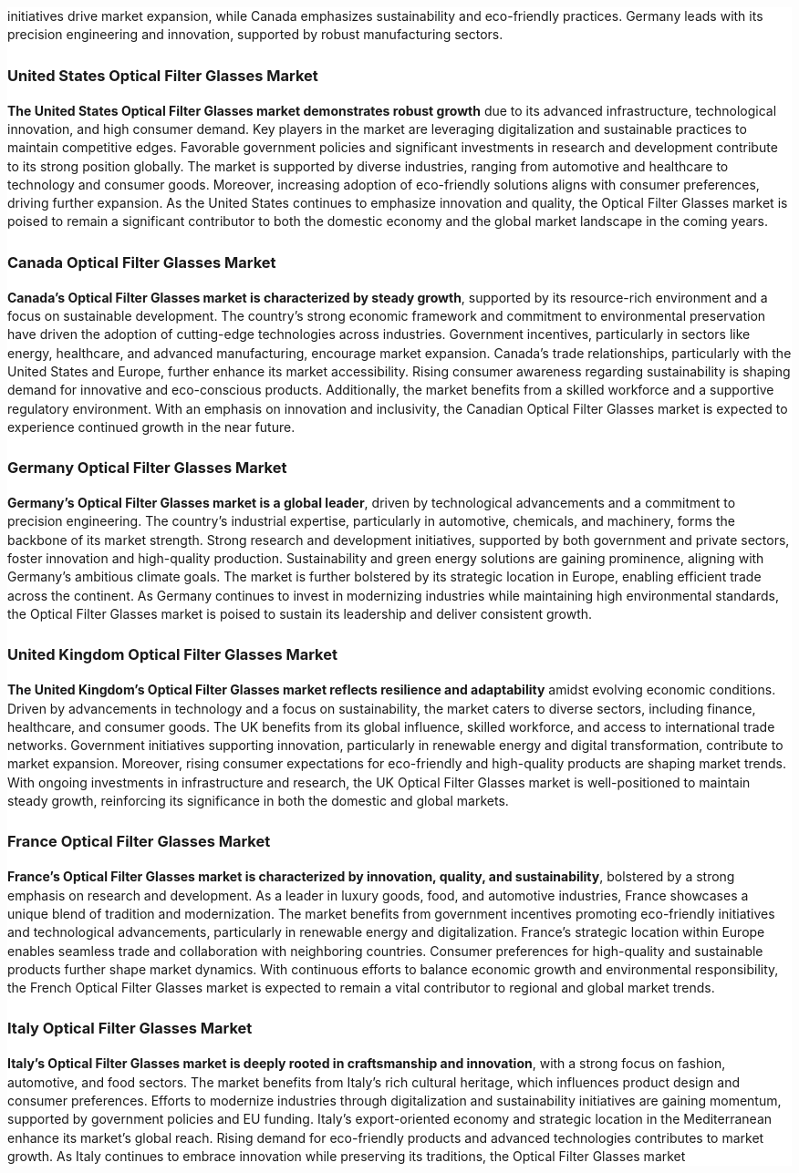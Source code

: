 initiatives drive market expansion, while Canada emphasizes sustainability and eco-friendly practices. Germany leads with its precision engineering and innovation, supported by robust manufacturing sectors.</span></em></p></blockquote><h3><strong>United States Optical Filter Glasses Market</strong></h3><p><strong>The United States Optical Filter Glasses market demonstrates robust growth</strong> due to its advanced infrastructure, technological innovation, and high consumer demand. Key players in the market are leveraging digitalization and sustainable practices to maintain competitive edges. Favorable government policies and significant investments in research and development contribute to its strong position globally. The market is supported by diverse industries, ranging from automotive and healthcare to technology and consumer goods. Moreover, increasing adoption of eco-friendly solutions aligns with consumer preferences, driving further expansion. As the United States continues to emphasize innovation and quality, the Optical Filter Glasses market is poised to remain a significant contributor to both the domestic economy and the global market landscape in the coming years.</p><h3><strong>Canada Optical Filter Glasses Market</strong></h3><p><strong>Canada&rsquo;s Optical Filter Glasses market is characterized by steady growth</strong>, supported by its resource-rich environment and a focus on sustainable development. The country&rsquo;s strong economic framework and commitment to environmental preservation have driven the adoption of cutting-edge technologies across industries. Government incentives, particularly in sectors like energy, healthcare, and advanced manufacturing, encourage market expansion. Canada&rsquo;s trade relationships, particularly with the United States and Europe, further enhance its market accessibility. Rising consumer awareness regarding sustainability is shaping demand for innovative and eco-conscious products. Additionally, the market benefits from a skilled workforce and a supportive regulatory environment. With an emphasis on innovation and inclusivity, the Canadian Optical Filter Glasses market is expected to experience continued growth in the near future.</p><h3><strong>Germany Optical Filter Glasses Market</strong></h3><p><strong>Germany&rsquo;s Optical Filter Glasses market is a global leader</strong>, driven by technological advancements and a commitment to precision engineering. The country&rsquo;s industrial expertise, particularly in automotive, chemicals, and machinery, forms the backbone of its market strength. Strong research and development initiatives, supported by both government and private sectors, foster innovation and high-quality production. Sustainability and green energy solutions are gaining prominence, aligning with Germany&rsquo;s ambitious climate goals. The market is further bolstered by its strategic location in Europe, enabling efficient trade across the continent. As Germany continues to invest in modernizing industries while maintaining high environmental standards, the Optical Filter Glasses market is poised to sustain its leadership and deliver consistent growth.</p><h3><strong>United Kingdom Optical Filter Glasses Market</strong></h3><p><strong>The United Kingdom&rsquo;s Optical Filter Glasses market reflects resilience and adaptability</strong> amidst evolving economic conditions. Driven by advancements in technology and a focus on sustainability, the market caters to diverse sectors, including finance, healthcare, and consumer goods. The UK benefits from its global influence, skilled workforce, and access to international trade networks. Government initiatives supporting innovation, particularly in renewable energy and digital transformation, contribute to market expansion. Moreover, rising consumer expectations for eco-friendly and high-quality products are shaping market trends. With ongoing investments in infrastructure and research, the UK Optical Filter Glasses market is well-positioned to maintain steady growth, reinforcing its significance in both the domestic and global markets.</p><h3><strong>France Optical Filter Glasses Market</strong></h3><p><strong>France&rsquo;s Optical Filter Glasses market is characterized by innovation, quality, and sustainability</strong>, bolstered by a strong emphasis on research and development. As a leader in luxury goods, food, and automotive industries, France showcases a unique blend of tradition and modernization. The market benefits from government incentives promoting eco-friendly initiatives and technological advancements, particularly in renewable energy and digitalization. France&rsquo;s strategic location within Europe enables seamless trade and collaboration with neighboring countries. Consumer preferences for high-quality and sustainable products further shape market dynamics. With continuous efforts to balance economic growth and environmental responsibility, the French Optical Filter Glasses market is expected to remain a vital contributor to regional and global market trends.</p><h3><strong>Italy Optical Filter Glasses Market</strong></h3><p><strong>Italy&rsquo;s Optical Filter Glasses market is deeply rooted in craftsmanship and innovation</strong>, with a strong focus on fashion, automotive, and food sectors. The market benefits from Italy&rsquo;s rich cultural heritage, which influences product design and consumer preferences. Efforts to modernize industries through digitalization and sustainability initiatives are gaining momentum, supported by government policies and EU funding. Italy&rsquo;s export-oriented economy and strategic location in the Mediterranean enhance its market&rsquo;s global reach. Rising demand for eco-friendly products and advanced technologies contributes to market growth. As Italy continues to embrace innovation while preserving its traditions, the Optical Filter Glasses market